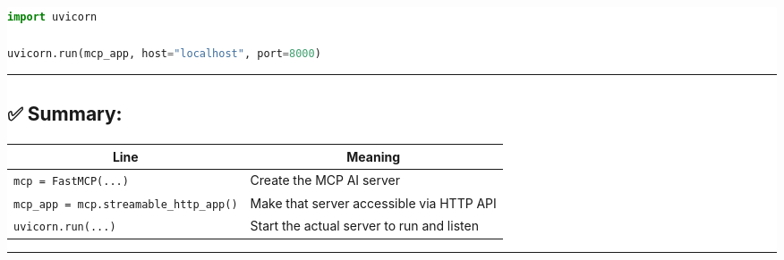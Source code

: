 ```python
import uvicorn

uvicorn.run(mcp_app, host="localhost", port=8000)
```

---

## ✅ Summary:

| Line                                  | Meaning                                   |
| ------------------------------------- | ----------------------------------------- |
| `mcp = FastMCP(...)`                  | Create the MCP AI server                  |
| `mcp_app = mcp.streamable_http_app()` | Make that server accessible via HTTP API  |
| `uvicorn.run(...)`                    | Start the actual server to run and listen |

---


[1]: https://github.com/jlowin/fastmcp?utm_source=chatgpt.com "jlowin/fastmcp: The fast, Pythonic way to build MCP servers and clients"
[2]: https://gofastmcp.com/clients/auth/oauth?utm_source=chatgpt.com "OAuth Authentication - FastMCP"
[3]: https://pypi.org/project/fastmcp/1.0/?utm_source=chatgpt.com "fastmcp - PyPI"
[4]: https://github.com/modelcontextprotocol/python-sdk?utm_source=chatgpt.com "The official Python SDK for Model Context Protocol servers and clients"
[5]: https://medium.com/%40frulouis/4-obvious-libraries-for-building-mcp-servers-in-python-2025-19f3b5661590?utm_source=chatgpt.com "4 Obvious Libraries for Building MCP Servers in Python (2025) | by Fru"
[6]: https://medium.com/keycloak/securing-fastmcp-server-client-with-keycloak-using-ollama-llama-stack-in-python-5217efb40b43?utm_source=chatgpt.com "Securing FastMCP Server-Client with Keycloak Using Ollama ..."
[7]: https://www.reddit.com/r/mcp/comments/1i282ii/fastmcp_vs_server_with_python_sdk/?utm_source=chatgpt.com "FastMCP() vs. Server() with Python SDK? : r/mcp - Reddit"
